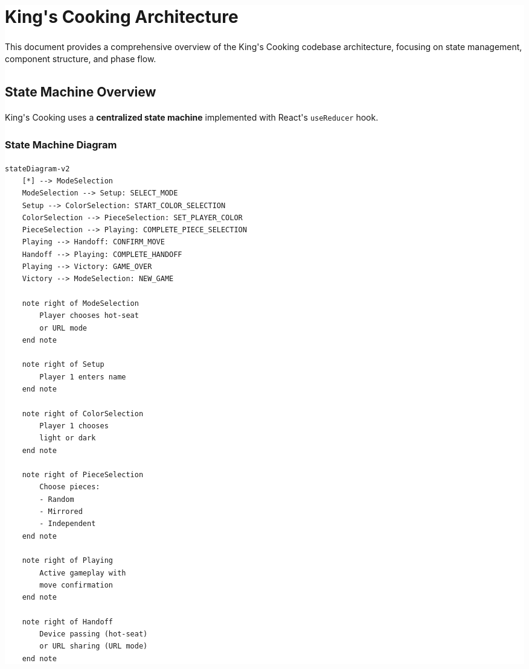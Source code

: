 # King's Cooking Architecture

This document provides a comprehensive overview of the King's Cooking codebase architecture, focusing on state management, component structure, and phase flow.

## State Machine Overview

King's Cooking uses a **centralized state machine** implemented with React's `useReducer` hook.

### State Machine Diagram

```mermaid
stateDiagram-v2
    [*] --> ModeSelection
    ModeSelection --> Setup: SELECT_MODE
    Setup --> ColorSelection: START_COLOR_SELECTION
    ColorSelection --> PieceSelection: SET_PLAYER_COLOR
    PieceSelection --> Playing: COMPLETE_PIECE_SELECTION
    Playing --> Handoff: CONFIRM_MOVE
    Handoff --> Playing: COMPLETE_HANDOFF
    Playing --> Victory: GAME_OVER
    Victory --> ModeSelection: NEW_GAME

    note right of ModeSelection
        Player chooses hot-seat
        or URL mode
    end note

    note right of Setup
        Player 1 enters name
    end note

    note right of ColorSelection
        Player 1 chooses
        light or dark
    end note

    note right of PieceSelection
        Choose pieces:
        - Random
        - Mirrored
        - Independent
    end note

    note right of Playing
        Active gameplay with
        move confirmation
    end note

    note right of Handoff
        Device passing (hot-seat)
        or URL sharing (URL mode)
    end note
```
